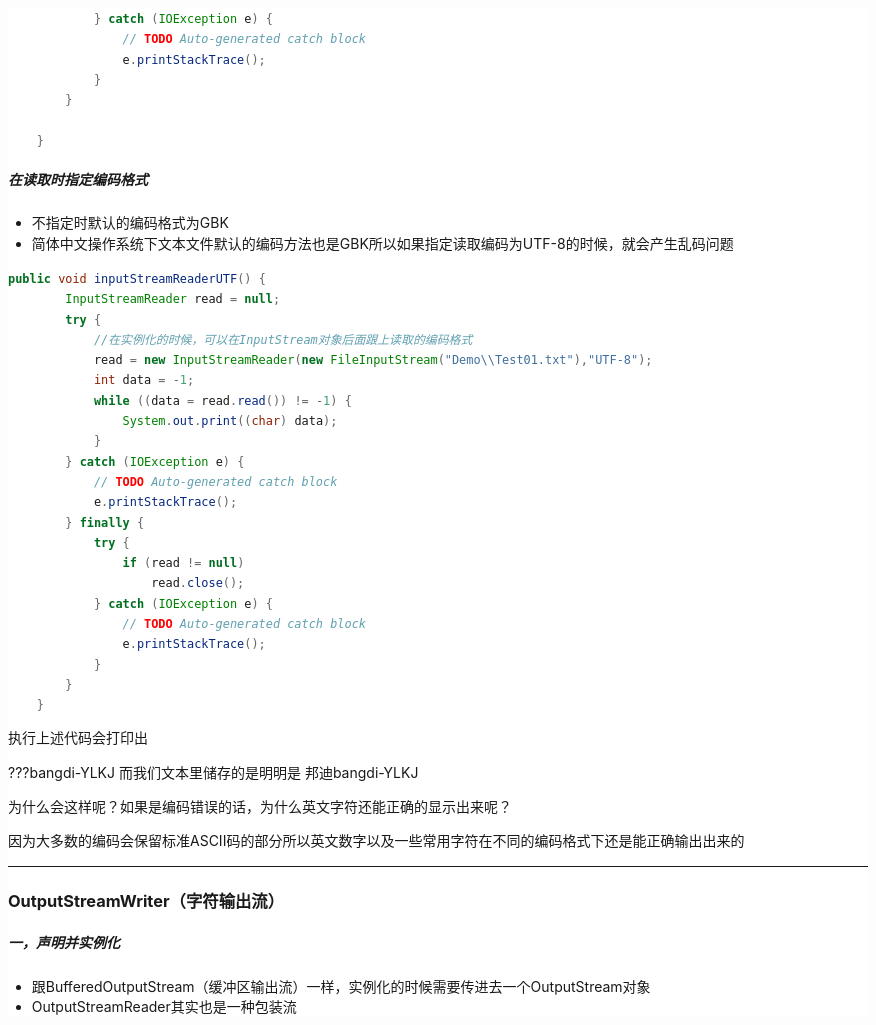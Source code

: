 ```java
			} catch (IOException e) {
				// TODO Auto-generated catch block
				e.printStackTrace();
			}
		}

	}
```

##### 在读取时指定编码格式

* 不指定时默认的编码格式为GBK
* 简体中文操作系统下文本文件默认的编码方法也是GBK所以如果指定读取编码为UTF-8的时候，就会产生乱码问题

```java
public void inputStreamReaderUTF() {
		InputStreamReader read = null;
		try {
			//在实例化的时候，可以在InputStream对象后面跟上读取的编码格式
			read = new InputStreamReader(new FileInputStream("Demo\\Test01.txt"),"UTF-8");
			int data = -1;
			while ((data = read.read()) != -1) {
				System.out.print((char) data);
			}
		} catch (IOException e) {
			// TODO Auto-generated catch block
			e.printStackTrace();
		} finally {
			try {
				if (read != null)
					read.close();
			} catch (IOException e) {
				// TODO Auto-generated catch block
				e.printStackTrace();
			}
		}
	}
```

执行上述代码会打印出

???bangdi-YLKJ  而我们文本里储存的是明明是 邦迪bangdi-YLKJ

为什么会这样呢？如果是编码错误的话，为什么英文字符还能正确的显示出来呢？

因为大多数的编码会保留标准ASCII码的部分所以英文数字以及一些常用字符在不同的编码格式下还是能正确输出出来的

------

### OutputStreamWriter（字符输出流）

##### 一，声明并实例化

- 跟BufferedOutputStream（缓冲区输出流）一样，实例化的时候需要传进去一个OutputStream对象
- OutputStreamReader其实也是一种包装流

